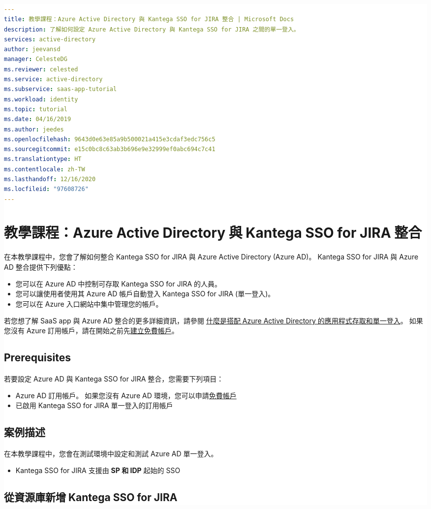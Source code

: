 ```yaml
---
title: 教學課程：Azure Active Directory 與 Kantega SSO for JIRA 整合 | Microsoft Docs
description: 了解如何設定 Azure Active Directory 與 Kantega SSO for JIRA 之間的單一登入。
services: active-directory
author: jeevansd
manager: CelesteDG
ms.reviewer: celested
ms.service: active-directory
ms.subservice: saas-app-tutorial
ms.workload: identity
ms.topic: tutorial
ms.date: 04/16/2019
ms.author: jeedes
ms.openlocfilehash: 9643d0e63e85a9b500021a415e3cdaf3edc756c5
ms.sourcegitcommit: e15c0bc8c63ab3b696e9e32999ef0abc694c7c41
ms.translationtype: HT
ms.contentlocale: zh-TW
ms.lasthandoff: 12/16/2020
ms.locfileid: "97608726"
---
```

# <a name="tutorial-azure-active-directory-integration-with-kantega-sso-for-jira"></a>教學課程：Azure Active Directory 與 Kantega SSO for JIRA 整合

在本教學課程中，您會了解如何整合 Kantega SSO for JIRA 與 Azure Active Directory (Azure AD)。
Kantega SSO for JIRA 與 Azure AD 整合提供下列優點：

* 您可以在 Azure AD 中控制可存取 Kantega SSO for JIRA 的人員。
* 您可以讓使用者使用其 Azure AD 帳戶自動登入 Kantega SSO for JIRA (單一登入)。
* 您可以在 Azure 入口網站中集中管理您的帳戶。

若您想了解 SaaS app 與 Azure AD 整合的更多詳細資訊，請參閱 [什麼是搭配 Azure Active Directory 的應用程式存取和單一登入](../manage-apps/what-is-single-sign-on.md)。
如果您沒有 Azure 訂用帳戶，請在開始之前先[建立免費帳戶](https://azure.microsoft.com/free/)。

## <a name="prerequisites"></a>Prerequisites

若要設定 Azure AD 與 Kantega SSO for JIRA 整合，您需要下列項目：

* Azure AD 訂用帳戶。 如果您沒有 Azure AD 環境，您可以申請[免費帳戶](https://azure.microsoft.com/free/)
* 已啟用 Kantega SSO for JIRA 單一登入的訂用帳戶

## <a name="scenario-description"></a>案例描述

在本教學課程中，您會在測試環境中設定和測試 Azure AD 單一登入。

* Kantega SSO for JIRA 支援由 **SP 和 IDP** 起始的 SSO

## <a name="adding-kantega-sso-for-jira-from-the-gallery"></a>從資源庫新增 Kantega SSO for JIRA
